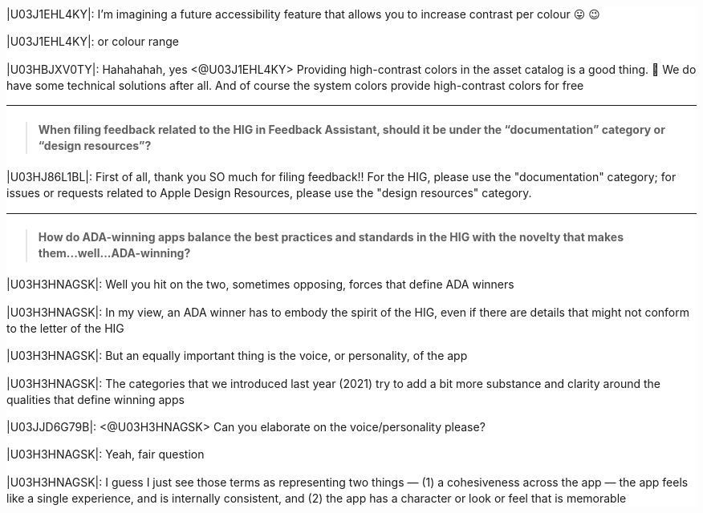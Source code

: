 |U03J1EHL4KY|:
I’m imagining a future accessibility feature that allows you to increase contrast per colour :stuck_out_tongue: :wink:

|U03J1EHL4KY|:
or colour range

|U03HBJXV0TY|:
Hahahahah, yes <@U03J1EHL4KY> Providing high-contrast colors in the asset catalog is a good thing. :slightly_smiling_face: We do have some technical solutions after all. And of course the system colors provide high-contrast colors for free

--- 
> ####  When filing feedback related to the HIG in Feedback Assistant, should it be under the “documentation” category or “design resources”?


|U03HJ86L1BL|:
First of all, thank you SO much for filing feedback!! For the HIG, please use the "documentation" category; for issues or requests related to Apple Design Resources, please use the "design resources" category.

--- 
> ####  How do ADA-winning apps balance the best practices and standards in the HIG with the novelty that makes them...well...ADA-winning?


|U03H3HNAGSK|:
Well you hit on the two, sometimes opposing, forces that define ADA winners

|U03H3HNAGSK|:
In my view, an ADA winner has to embody the spirit of the HIG, even if there are details that might not conform to the letter of the HIG

|U03H3HNAGSK|:
But an equally important thing is the voice, or personality, of the app

|U03H3HNAGSK|:
The categories that we introduced last year (2021) try to add a bit more substance and clarity around the qualities that define winning apps

|U03JJD6G79B|:
<@U03H3HNAGSK> Can you elaborate on the voice/personality please?

|U03H3HNAGSK|:
Yeah, fair question

|U03H3HNAGSK|:
I guess I just see those terms as representing two things — (1) a cohesiveness across the app — the app feels like a single experience, and is internally consistent, and (2) the app has a character or look or feel that is memorable
